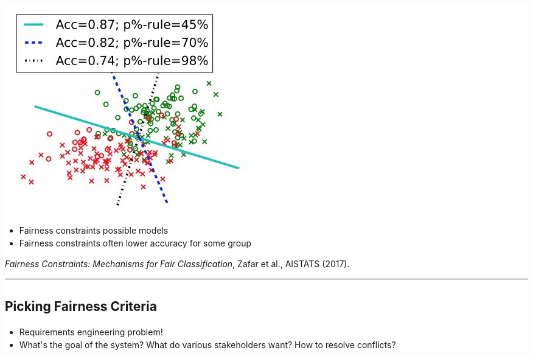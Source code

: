 ![](fairness-accuracy.jpg)

* Fairness constraints possible models
* Fairness constraints often lower accuracy for some group



_Fairness Constraints: Mechanisms for Fair Classification_, Zafar et
al., AISTATS (2017).

----
## Picking Fairness Criteria

* Requirements engineering problem!
* What's the goal of the system? What do various stakeholders want? How to resolve conflicts?
